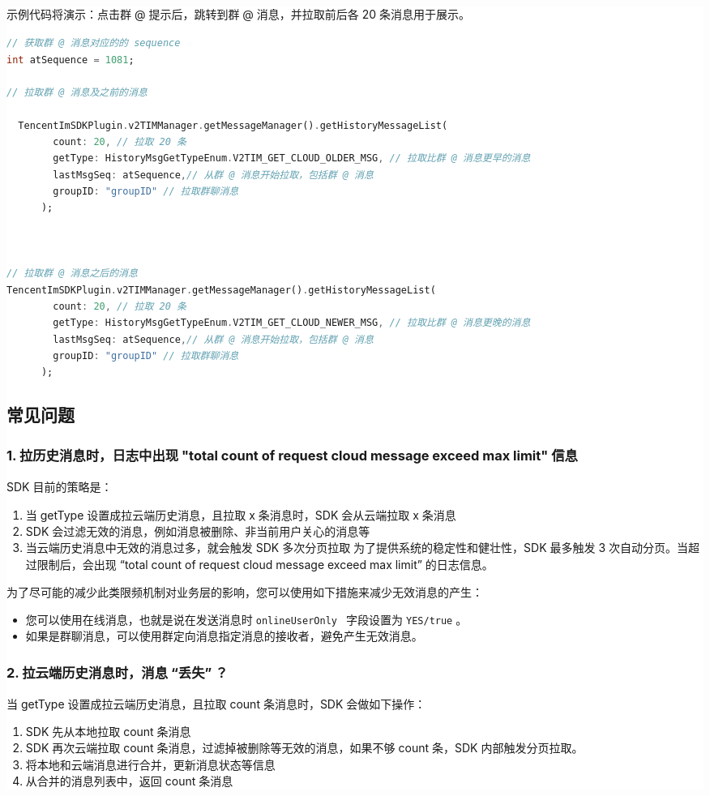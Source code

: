 示例代码将演示：点击群 @ 提示后，跳转到群 @ 消息，并拉取前后各 20 条消息用于展示。



```dart
// 获取群 @ 消息对应的的 sequence
int atSequence = 1081;

// 拉取群 @ 消息及之前的消息

  TencentImSDKPlugin.v2TIMManager.getMessageManager().getHistoryMessageList(
        count: 20, // 拉取 20 条
        getType: HistoryMsgGetTypeEnum.V2TIM_GET_CLOUD_OLDER_MSG, // 拉取比群 @ 消息更早的消息
        lastMsgSeq: atSequence,// 从群 @ 消息开始拉取，包括群 @ 消息
        groupID: "groupID" // 拉取群聊消息
      );



// 拉取群 @ 消息之后的消息
TencentImSDKPlugin.v2TIMManager.getMessageManager().getHistoryMessageList(
        count: 20, // 拉取 20 条
        getType: HistoryMsgGetTypeEnum.V2TIM_GET_CLOUD_NEWER_MSG, // 拉取比群 @ 消息更晚的消息
        lastMsgSeq: atSequence,// 从群 @ 消息开始拉取，包括群 @ 消息
        groupID: "groupID" // 拉取群聊消息
      );
```



[](id:qa)
## 常见问题

[](id:qa1)
### 1. 拉历史消息时，日志中出现 "total count of request cloud message exceed max limit" 信息

SDK 目前的策略是：
1. 当 getType 设置成拉云端历史消息，且拉取 x 条消息时，SDK 会从云端拉取 x 条消息
2. SDK 会过滤无效的消息，例如消息被删除、非当前用户关心的消息等
3. 当云端历史消息中无效的消息过多，就会触发 SDK 多次分页拉取
为了提供系统的稳定性和健壮性，SDK 最多触发 3 次自动分页。当超过限制后，会出现 “total count of request cloud message exceed max limit” 的日志信息。

为了尽可能的减少此类限频机制对业务层的影响，您可以使用如下措施来减少无效消息的产生：
* 您可以使用在线消息，也就是说在发送消息时 `onlineUserOnly ` 字段设置为 `YES/true` 。
* 如果是群聊消息，可以使用群定向消息指定消息的接收者，避免产生无效消息。

[](id:qa2)
### 2. 拉云端历史消息时，消息 “丢失” ？
当 getType 设置成拉云端历史消息，且拉取 count 条消息时，SDK 会做如下操作：
1. SDK 先从本地拉取 count 条消息
2. SDK 再次云端拉取 count 条消息，过滤掉被删除等无效的消息，如果不够 count 条，SDK 内部触发分页拉取。
3. 将本地和云端消息进行合并，更新消息状态等信息
4. 从合并的消息列表中，返回 count 条消息
